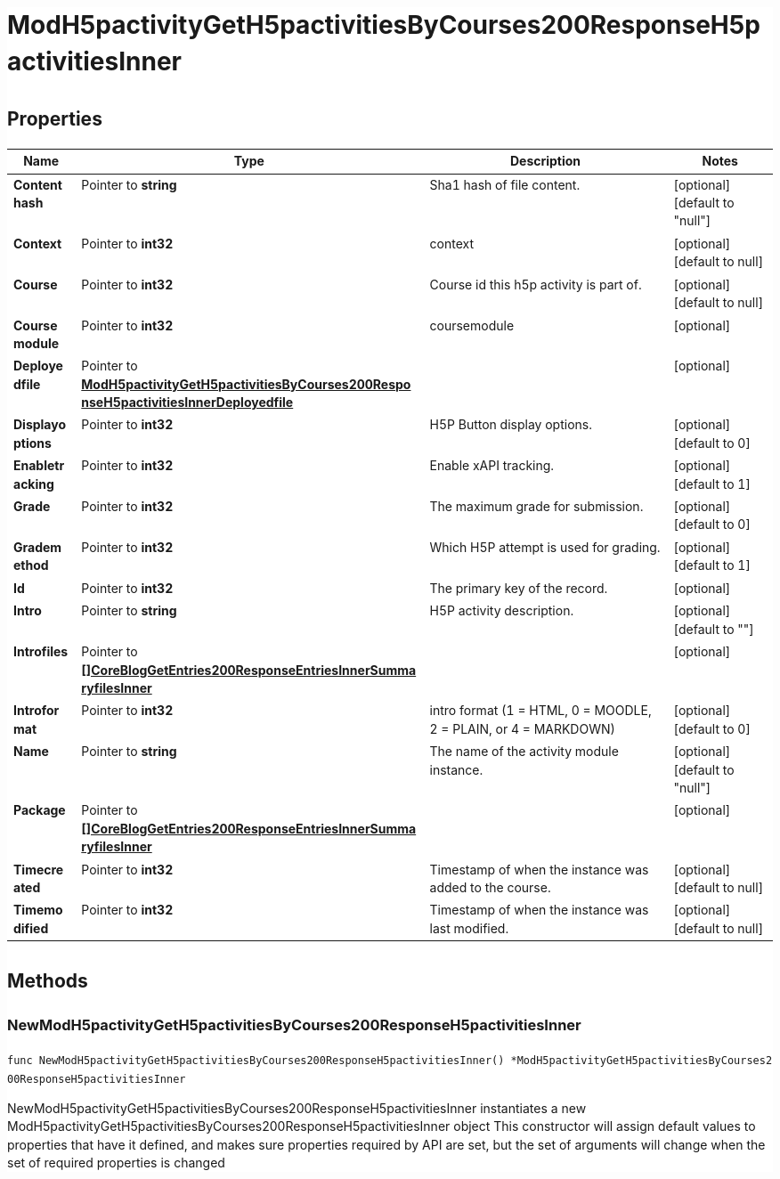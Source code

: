 # ModH5pactivityGetH5pactivitiesByCourses200ResponseH5pactivitiesInner

## Properties

Name | Type | Description | Notes
------------ | ------------- | ------------- | -------------
**Contenthash** | Pointer to **string** | Sha1 hash of file content. | [optional] [default to "null"]
**Context** | Pointer to **int32** | context | [optional] [default to null]
**Course** | Pointer to **int32** | Course id this h5p activity is part of. | [optional] [default to null]
**Coursemodule** | Pointer to **int32** | coursemodule | [optional] 
**Deployedfile** | Pointer to [**ModH5pactivityGetH5pactivitiesByCourses200ResponseH5pactivitiesInnerDeployedfile**](ModH5pactivityGetH5pactivitiesByCourses200ResponseH5pactivitiesInnerDeployedfile.md) |  | [optional] 
**Displayoptions** | Pointer to **int32** | H5P Button display options. | [optional] [default to 0]
**Enabletracking** | Pointer to **int32** | Enable xAPI tracking. | [optional] [default to 1]
**Grade** | Pointer to **int32** | The maximum grade for submission. | [optional] [default to 0]
**Grademethod** | Pointer to **int32** | Which H5P attempt is used for grading. | [optional] [default to 1]
**Id** | Pointer to **int32** | The primary key of the record. | [optional] 
**Intro** | Pointer to **string** | H5P activity description. | [optional] [default to ""]
**Introfiles** | Pointer to [**[]CoreBlogGetEntries200ResponseEntriesInnerSummaryfilesInner**](CoreBlogGetEntries200ResponseEntriesInnerSummaryfilesInner.md) |  | [optional] 
**Introformat** | Pointer to **int32** | intro format (1 &#x3D; HTML, 0 &#x3D; MOODLE, 2 &#x3D; PLAIN, or 4 &#x3D; MARKDOWN) | [optional] [default to 0]
**Name** | Pointer to **string** | The name of the activity module instance. | [optional] [default to "null"]
**Package** | Pointer to [**[]CoreBlogGetEntries200ResponseEntriesInnerSummaryfilesInner**](CoreBlogGetEntries200ResponseEntriesInnerSummaryfilesInner.md) |  | [optional] 
**Timecreated** | Pointer to **int32** | Timestamp of when the instance was added to the course. | [optional] [default to null]
**Timemodified** | Pointer to **int32** | Timestamp of when the instance was last modified. | [optional] [default to null]

## Methods

### NewModH5pactivityGetH5pactivitiesByCourses200ResponseH5pactivitiesInner

`func NewModH5pactivityGetH5pactivitiesByCourses200ResponseH5pactivitiesInner() *ModH5pactivityGetH5pactivitiesByCourses200ResponseH5pactivitiesInner`

NewModH5pactivityGetH5pactivitiesByCourses200ResponseH5pactivitiesInner instantiates a new ModH5pactivityGetH5pactivitiesByCourses200ResponseH5pactivitiesInner object
This constructor will assign default values to properties that have it defined,
and makes sure properties required by API are set, but the set of arguments
will change when the set of required properties is changed
